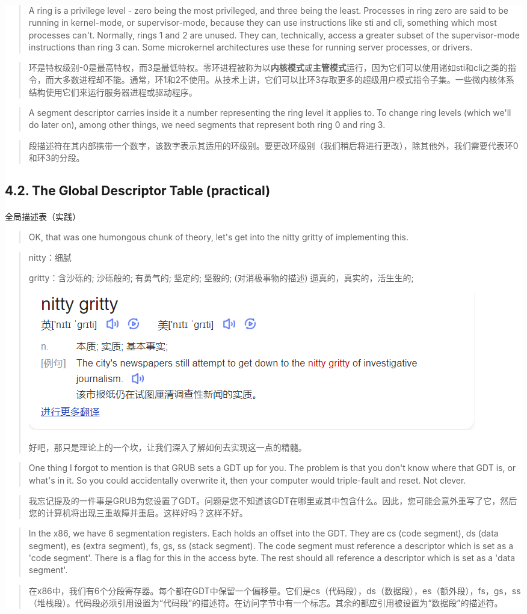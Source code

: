 
> A ring is a privilege level - zero being the most privileged, and three being the least. Processes in ring zero are said to be running in kernel-mode, or supervisor-mode, because they can use instructions like sti and cli, something which most processes can't. Normally, rings 1 and 2 are unused. They can, technically, access a greater subset of the supervisor-mode instructions than ring 3 can. Some microkernel architectures use these for running server processes, or drivers.

> 环是特权级别-0是最高特权，而3是最低特权。零环进程被称为以**内核模式**或**主管模式**运行，因为它们可以使用诸如sti和cli之类的指令，而大多数进程却不能。通常，环1和2不使用。从技术上讲，它们可以比环3存取更多的超级用户模式指令子集。一些微内核体系结构使用它们来运行服务器进程或驱动程序。

> A segment descriptor carries inside it a number representing the ring level it applies to. To change ring levels (which we'll do later on), among other things, we need segments that represent both ring 0 and ring 3.

> 段描述符在其内部携带一个数字，该数字表示其适用的环级别。要更改环级别（我们稍后将进行更改），除其他外，我们需要代表环0和环3的分段。

## 4.2. The Global Descriptor Table (practical)

全局描述表（实践）

> OK, that was one humongous chunk of theory, let's get into the nitty gritty of implementing this.

> nitty：细腻
>
> gritty：含沙砾的; 沙砾般的; 有勇气的; 坚定的; 坚毅的; (对消极事物的描述) 逼真的，真实的，活生生的;
>
> ![image-20201122090113679](a1.assets/image-20201122090113679.png)
>
> 好吧，那只是理论上的一个坎，让我们深入了解如何去实现这一点的精髓。

> One thing I forgot to mention is that GRUB sets a GDT up for you. The problem is that you don't know where that GDT is, or what's in it. So you could accidentally overwrite it, then your computer would triple-fault and reset. Not clever.

> 我忘记提及的一件事是GRUB为您设置了GDT。问题是您不知道该GDT在哪里或其中包含什么。因此，您可能会意外重写了它，然后您的计算机将出现三重故障并重启。这样好吗？这样不好。

> In the x86, we have 6 segmentation registers. Each holds an offset into the GDT. They are cs (code segment), ds (data segment), es (extra segment), fs, gs, ss (stack segment). The code segment must reference a descriptor which is set as a 'code segment'. There is a flag for this in the access byte. The rest should all reference a descriptor which is set as a 'data segment'.

> 在x86中，我们有6个分段寄存器。每个都在GDT中保留一个偏移量。它们是cs（代码段），ds（数据段），es（额外段），fs，gs，ss（堆栈段）。代码段必须引用设置为“代码段”的描述符。在访问字节中有一个标志。其余的都应引用被设置为“数据段”的描述符。
